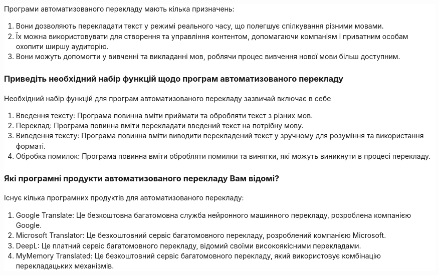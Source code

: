 Програми автоматизованого перекладу мають кілька призначень:

1. Вони дозволяють перекладати текст у режимі реального часу, що полегшує спілкування різними мовами.
2. Їх можна використовувати для створення та управління контентом, допомагаючи компаніям і приватним особам охопити ширшу аудиторію.
3. Вони можуть допомогти у вивченні та викладанні мов, роблячи процес вивчення нової мови більш доступним.

### Приведіть необхідний набір функцій щодо програм автоматизованого перекладу

Необхідний набір функцій для програм автоматизованого перекладу зазвичай включає в себе

1. Введення тексту: Програма повинна вміти приймати та обробляти текст з різних мов.
2. Переклад: Програма повинна вміти перекладати введений текст на потрібну мову.
3. Виведення тексту: Програма повинна вміти виводити перекладений текст у зручному для розуміння та використання форматі.
4. Обробка помилок: Програма повинна вміти обробляти помилки та винятки, які можуть виникнути в процесі перекладу.

### Які програмні продукти автоматизованого перекладу Вам відомі?

Існує кілька програмних продуктів для автоматизованого перекладу:

1. Google Translate: Це безкоштовна багатомовна служба нейронного машинного перекладу, розроблена компанією Google.
2. Microsoft Translator: Це безкоштовний сервіс багатомовного перекладу, розроблений компанією Microsoft.
3. DeepL: Це платний сервіс багатомовного перекладу, відомий своїми високоякісними перекладами.
4. MyMemory Translated: Це безкоштовний сервіс багатомовного перекладу, який використовує комбінацію перекладацьких механізмів.
